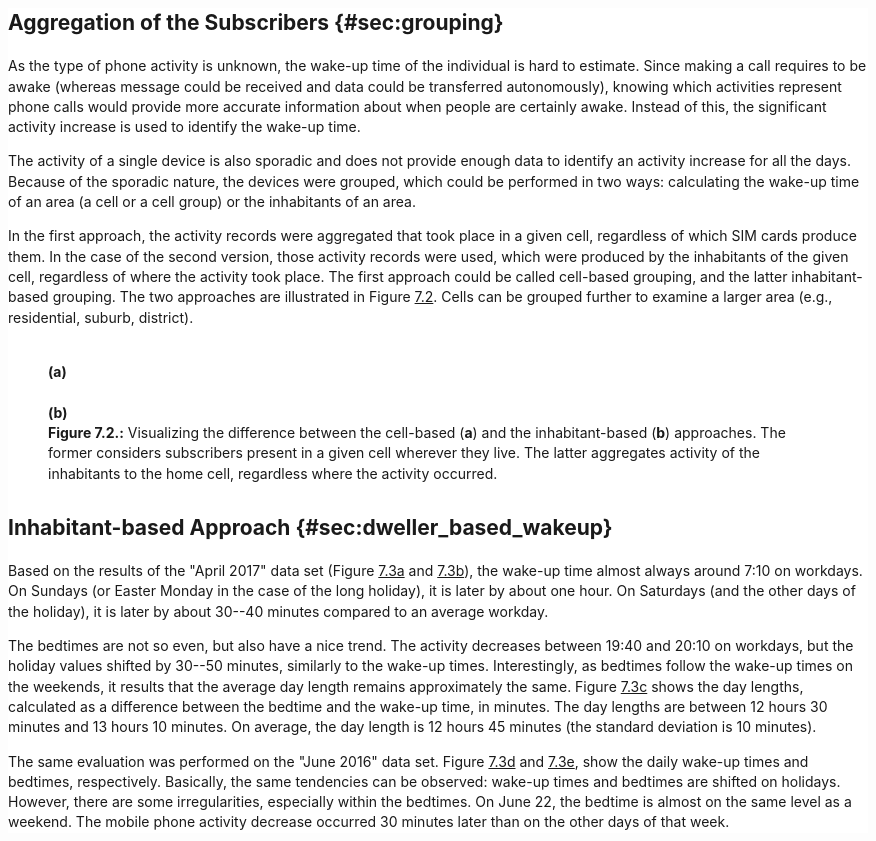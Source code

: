 ## Aggregation of the Subscribers {#sec:grouping}

As the type of phone activity is unknown, the wake-up time of the individual is hard to estimate. Since making a call requires to be awake (whereas message could be received and data could be transferred autonomously), knowing which activities represent phone calls would provide more accurate information about when people are certainly awake. Instead of this, the significant activity increase is used to identify the wake-up time.

The activity of a single device is also sporadic and does not provide enough data to identify an activity increase for all the days. Because of the sporadic nature, the devices were grouped, which could be performed in two ways: calculating the wake-up time of an area (a cell or a cell group) or the inhabitants of an area.

In the first approach, the activity records were aggregated that took place in a given cell, regardless of which <span class="acronym" title="Subscriber Identity Module">SIM</span> cards produce them. In the case of the second version, those activity records were used, which were produced by the inhabitants of the given cell, regardless of where the activity took place. The first approach could be called cell-based grouping, and the latter inhabitant-based grouping. The two approaches are illustrated in Figure <a href="/docs/dissertation/awakening_city#fig:grouping">7.2</a>. Cells can be grouped further to examine a larger area (e.g., residential, suburb, district).

<figure id="fig:grouping">
<img id="fig:cell_based_grouping" src="awakening_city/cell_based_grouping.png" alt="">
<figcaption><strong>(a)</strong> </figcaption>
<img id="fig:dweller_based_grouping" src="awakening_city/dweller_based_grouping.png" alt="">
<figcaption><strong>(b)</strong> </figcaption>
<figcaption><strong>Figure 7.2.:</strong> Visualizing the difference between the cell-based (<strong>a</strong>) and the inhabitant-based (<strong>b</strong>) approaches. The former considers subscribers present in a given cell wherever they live. The latter aggregates activity of the inhabitants to the home cell, regardless where the activity occurred.</figcaption>
</figure>




## Inhabitant-based Approach {#sec:dweller_based_wakeup}

Based on the results of the "April 2017" data set (Figure <a href="/docs/dissertation/awakening_city#fig:vod201704_daily_wakeups">7.3a</a> and <a href="/docs/dissertation/awakening_city#fig:vod201704_daily_dormitions">7.3b</a>), the wake-up time almost always around 7:10 on workdays. On Sundays (or Easter Monday in the case of the long holiday), it is later by about one hour. On Saturdays (and the other days of the holiday), it is later by about 30--40 minutes compared to an average workday.

The bedtimes are not so even, but also have a nice trend. The activity decreases between 19:40 and 20:10 on workdays, but the holiday values shifted by 30--50 minutes, similarly to the wake-up times. Interestingly, as bedtimes follow the wake-up times on the weekends, it results that the average day length remains approximately the same. Figure <a href="/docs/dissertation/awakening_city#fig:vod201704_day_lengths">7.3c</a> shows the day lengths, calculated as a difference between the bedtime and the wake-up time, in minutes. The day lengths are between 12 hours 30 minutes and 13 hours 10 minutes. On average, the day length is 12 hours 45 minutes (the standard deviation is 10 minutes).

The same evaluation was performed on the "June 2016" data set. Figure <a href="/docs/dissertation/awakening_city#fig:vod201606_daily_wakeups">7.3d</a> and <a href="/docs/dissertation/awakening_city#fig:vod201606_daily_dormitions">7.3e</a>, show the daily wake-up times and bedtimes, respectively. Basically, the same tendencies can be observed: wake-up times and bedtimes are shifted on holidays. However, there are some irregularities, especially within the bedtimes. On June 22, the bedtime is almost on the same level as a weekend. The mobile phone activity decrease occurred 30 minutes later than on the other days of that week.
